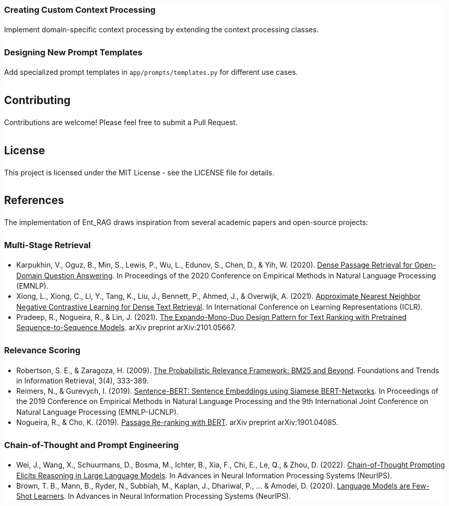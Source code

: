 ### Creating Custom Context Processing

Implement domain-specific context processing by extending the context processing classes.

### Designing New Prompt Templates

Add specialized prompt templates in `app/prompts/templates.py` for different use cases.

## Contributing

Contributions are welcome! Please feel free to submit a Pull Request.

## License

This project is licensed under the MIT License - see the LICENSE file for details.

## References

The implementation of Ent_RAG draws inspiration from several academic papers and open-source projects:

### Multi-Stage Retrieval
- Karpukhin, V., Oguz, B., Min, S., Lewis, P., Wu, L., Edunov, S., Chen, D., & Yih, W. (2020). [Dense Passage Retrieval for Open-Domain Question Answering](https://arxiv.org/abs/2004.04906). In Proceedings of the 2020 Conference on Empirical Methods in Natural Language Processing (EMNLP).
- Xiong, L., Xiong, C., Li, Y., Tang, K., Liu, J., Bennett, P., Ahmed, J., & Overwijk, A. (2021). [Approximate Nearest Neighbor Negative Contrastive Learning for Dense Text Retrieval](https://arxiv.org/abs/2007.00808). In International Conference on Learning Representations (ICLR).
- Pradeep, R., Nogueira, R., & Lin, J. (2021). [The Expando-Mono-Duo Design Pattern for Text Ranking with Pretrained Sequence-to-Sequence Models](https://arxiv.org/abs/2101.05667). arXiv preprint arXiv:2101.05667.

### Relevance Scoring
- Robertson, S. E., & Zaragoza, H. (2009). [The Probabilistic Relevance Framework: BM25 and Beyond](https://dl.acm.org/doi/10.1561/1500000019). Foundations and Trends in Information Retrieval, 3(4), 333-389.
- Reimers, N., & Gurevych, I. (2019). [Sentence-BERT: Sentence Embeddings using Siamese BERT-Networks](https://arxiv.org/abs/1908.10084). In Proceedings of the 2019 Conference on Empirical Methods in Natural Language Processing and the 9th International Joint Conference on Natural Language Processing (EMNLP-IJCNLP).
- Nogueira, R., & Cho, K. (2019). [Passage Re-ranking with BERT](https://arxiv.org/abs/1901.04085). arXiv preprint arXiv:1901.04085.

### Chain-of-Thought and Prompt Engineering
- Wei, J., Wang, X., Schuurmans, D., Bosma, M., Ichter, B., Xia, F., Chi, E., Le, Q., & Zhou, D. (2022). [Chain-of-Thought Prompting Elicits Reasoning in Large Language Models](https://arxiv.org/abs/2201.11903). In Advances in Neural Information Processing Systems (NeurIPS).
- Brown, T. B., Mann, B., Ryder, N., Subbiah, M., Kaplan, J., Dhariwal, P., ... & Amodei, D. (2020). [Language Models are Few-Shot Learners](https://arxiv.org/abs/2005.14165). In Advances in Neural Information Processing Systems (NeurIPS). 